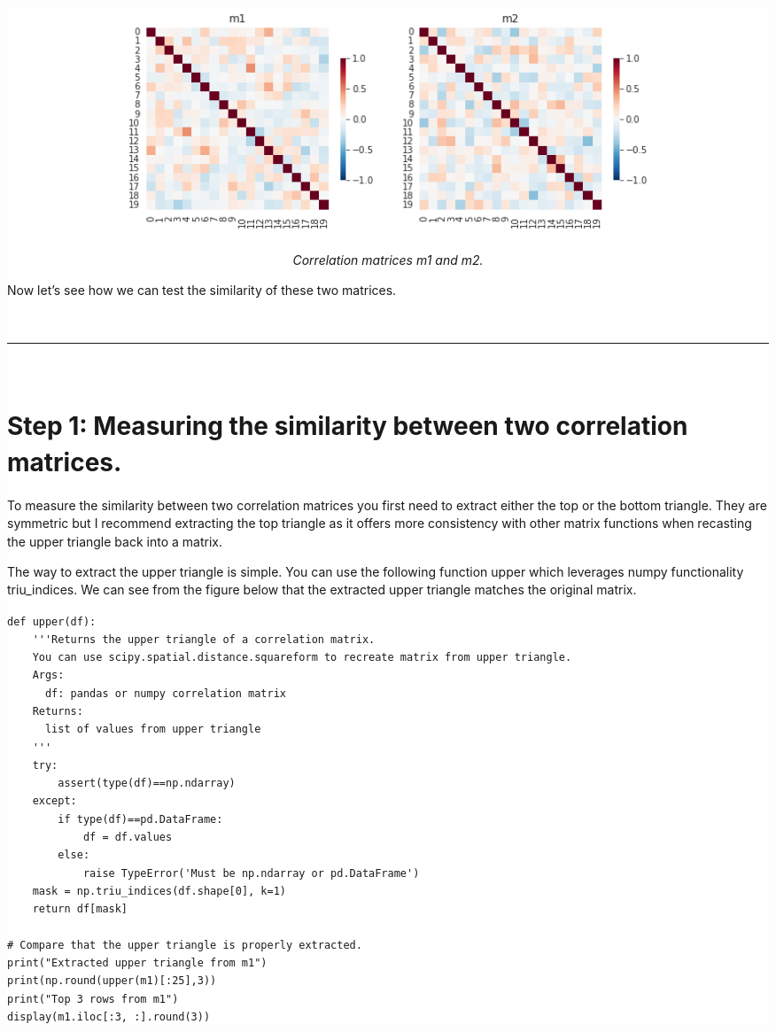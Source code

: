 <div style="text-align:center">
<img src="/assets/post20211220/fig1.png" width="600">  
</div>
<figcaption><p align="center"><i>Correlation matrices m1 and m2.
</i>
</p></figcaption>

Now let’s see how we can test the similarity of these two matrices.

<br>

___

<br>

# Step 1: Measuring the similarity between two correlation matrices.


To measure the similarity between two correlation matrices you first need to extract either the top or the bottom triangle. They are symmetric but I recommend extracting the top triangle as it offers more consistency with other matrix functions when recasting the upper triangle back into a matrix.  
  
The way to extract the upper triangle is simple. You can use the following function upper which leverages numpy functionality triu_indices. We can see from the figure below that the extracted upper triangle matches the original matrix.

```
def upper(df):
    '''Returns the upper triangle of a correlation matrix.
    You can use scipy.spatial.distance.squareform to recreate matrix from upper triangle.
    Args:
      df: pandas or numpy correlation matrix
    Returns:
      list of values from upper triangle
    '''
    try:
        assert(type(df)==np.ndarray)
    except:
        if type(df)==pd.DataFrame:
            df = df.values
        else:
            raise TypeError('Must be np.ndarray or pd.DataFrame')
    mask = np.triu_indices(df.shape[0], k=1)
    return df[mask]

# Compare that the upper triangle is properly extracted. 
print("Extracted upper triangle from m1")
print(np.round(upper(m1)[:25],3))
print("Top 3 rows from m1")
display(m1.iloc[:3, :].round(3))
```
